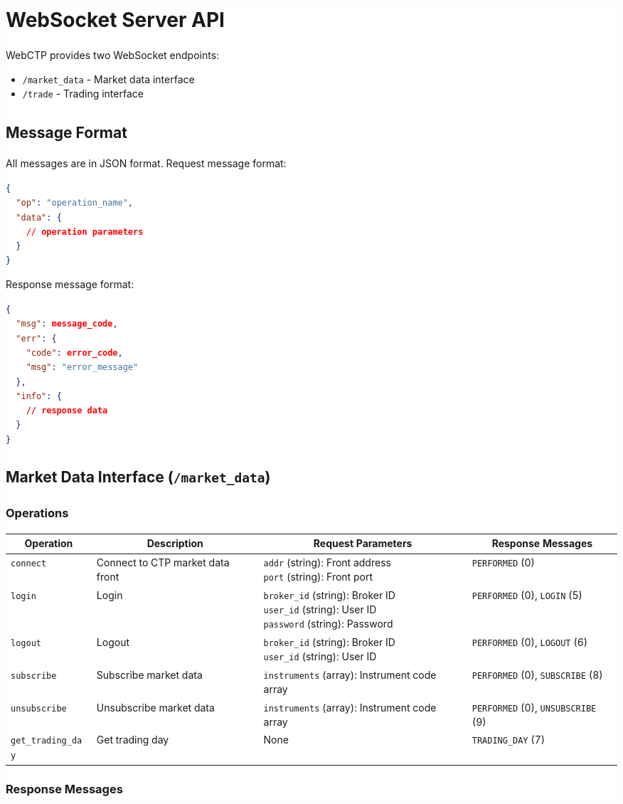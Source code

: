 # WebSocket Server API

WebCTP provides two WebSocket endpoints:
- `/market_data` - Market data interface
- `/trade` - Trading interface

## Message Format

All messages are in JSON format. Request message format:

```json
{
  "op": "operation_name",
  "data": {
    // operation parameters
  }
}
```

Response message format:

```json
{
  "msg": message_code,
  "err": {
    "code": error_code,
    "msg": "error_message"
  },
  "info": {
    // response data
  }
}
```

## Market Data Interface (`/market_data`)

### Operations

| Operation | Description | Request Parameters | Response Messages |
|-----------|------------|-------------------|-------------------|
| `connect` | Connect to CTP market data front | `addr` (string): Front address<br>`port` (string): Front port | `PERFORMED` (0) |
| `login` | Login | `broker_id` (string): Broker ID<br>`user_id` (string): User ID<br>`password` (string): Password | `PERFORMED` (0), `LOGIN` (5) |
| `logout` | Logout | `broker_id` (string): Broker ID<br>`user_id` (string): User ID | `PERFORMED` (0), `LOGOUT` (6) |
| `subscribe` | Subscribe market data | `instruments` (array): Instrument code array | `PERFORMED` (0), `SUBSCRIBE` (8) |
| `unsubscribe` | Unsubscribe market data | `instruments` (array): Instrument code array | `PERFORMED` (0), `UNSUBSCRIBE` (9) |
| `get_trading_day` | Get trading day | None | `TRADING_DAY` (7) |

### Response Messages
